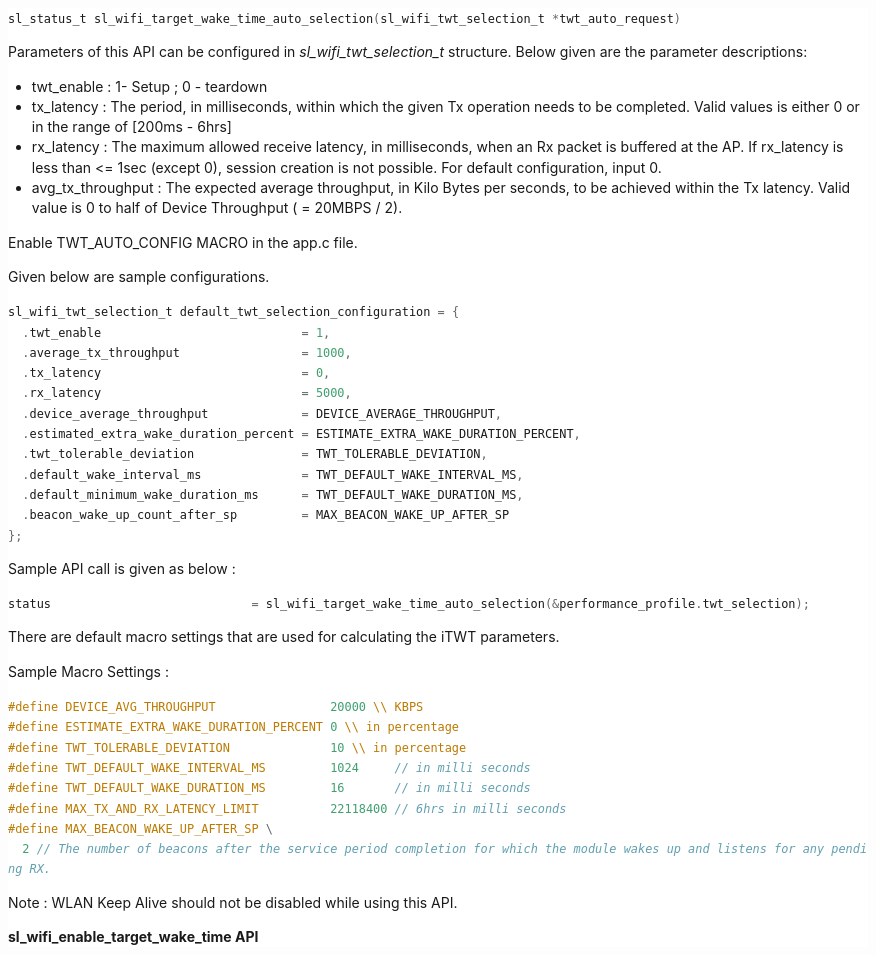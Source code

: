 ```c
sl_status_t sl_wifi_target_wake_time_auto_selection(sl_wifi_twt_selection_t *twt_auto_request)
```

Parameters of this API can be configured in *sl_wifi_twt_selection_t* structure. Below given are the parameter descriptions:
- twt_enable  :  1- Setup ; 0 - teardown
- tx_latency  :  The period, in milliseconds, within which the given Tx operation needs to be completed. Valid values is either 0 or in the range of [200ms - 6hrs]
- rx_latency  :  The maximum allowed receive latency, in milliseconds, when an Rx packet is buffered at the AP. If rx_latency is less than <= 1sec (except 0), session creation is not possible. For default configuration, input 0.
- avg_tx_throughput  :  The expected average throughput, in Kilo Bytes per seconds, to be achieved within the Tx latency. Valid value is 0 to half of Device Throughput ( = 20MBPS / 2).

Enable TWT_AUTO_CONFIG MACRO in the app.c file.

Given below are sample configurations.
```c
sl_wifi_twt_selection_t default_twt_selection_configuration = {
  .twt_enable                            = 1,
  .average_tx_throughput                 = 1000,
  .tx_latency                            = 0,
  .rx_latency                            = 5000,
  .device_average_throughput             = DEVICE_AVERAGE_THROUGHPUT,
  .estimated_extra_wake_duration_percent = ESTIMATE_EXTRA_WAKE_DURATION_PERCENT,
  .twt_tolerable_deviation               = TWT_TOLERABLE_DEVIATION,
  .default_wake_interval_ms              = TWT_DEFAULT_WAKE_INTERVAL_MS,
  .default_minimum_wake_duration_ms      = TWT_DEFAULT_WAKE_DURATION_MS,
  .beacon_wake_up_count_after_sp         = MAX_BEACON_WAKE_UP_AFTER_SP
};
```
Sample API call is given as below : 
```c
status                            = sl_wifi_target_wake_time_auto_selection(&performance_profile.twt_selection);
```
There are default macro settings that are used for calculating the iTWT parameters. 

Sample Macro Settings : 
```c
#define DEVICE_AVG_THROUGHPUT                20000 \\ KBPS
#define ESTIMATE_EXTRA_WAKE_DURATION_PERCENT 0 \\ in percentage
#define TWT_TOLERABLE_DEVIATION              10 \\ in percentage
#define TWT_DEFAULT_WAKE_INTERVAL_MS         1024     // in milli seconds
#define TWT_DEFAULT_WAKE_DURATION_MS         16       // in milli seconds
#define MAX_TX_AND_RX_LATENCY_LIMIT          22118400 // 6hrs in milli seconds
#define MAX_BEACON_WAKE_UP_AFTER_SP \
  2 // The number of beacons after the service period completion for which the module wakes up and listens for any pending RX.
```
Note :  WLAN Keep Alive should not be disabled while using this API.

**sl_wifi_enable_target_wake_time API**
